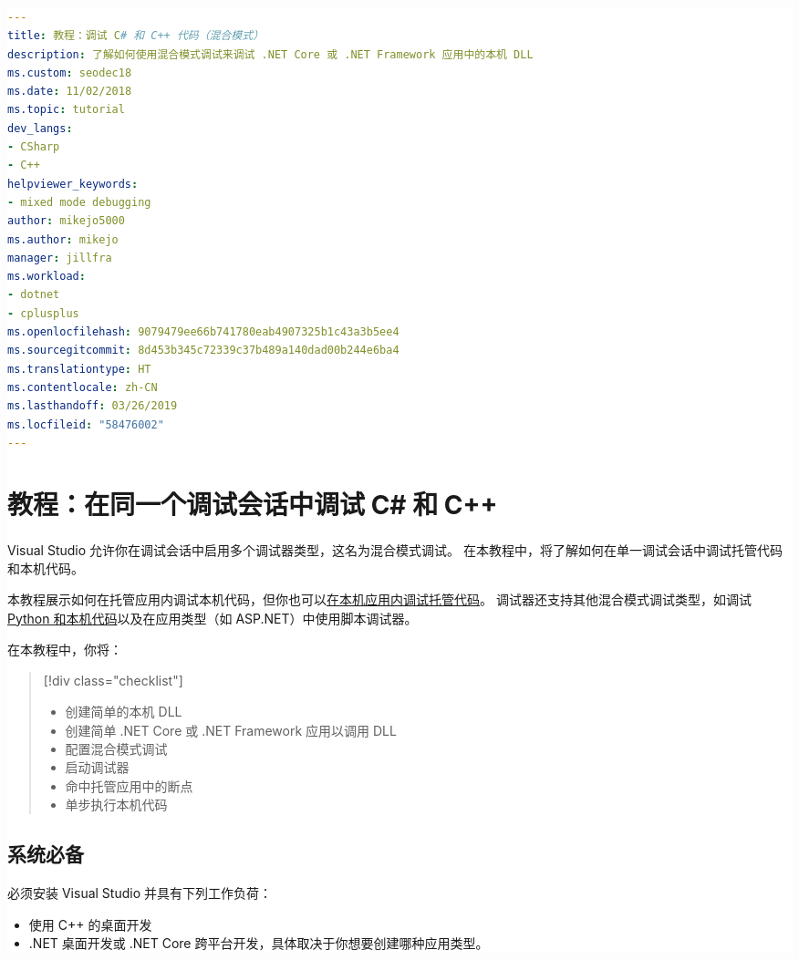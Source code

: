 ```yaml
---
title: 教程：调试 C# 和 C++ 代码（混合模式）
description: 了解如何使用混合模式调试来调试 .NET Core 或 .NET Framework 应用中的本机 DLL
ms.custom: seodec18
ms.date: 11/02/2018
ms.topic: tutorial
dev_langs:
- CSharp
- C++
helpviewer_keywords:
- mixed mode debugging
author: mikejo5000
ms.author: mikejo
manager: jillfra
ms.workload:
- dotnet
- cplusplus
ms.openlocfilehash: 9079479ee66b741780eab4907325b1c43a3b5ee4
ms.sourcegitcommit: 8d453b345c72339c37b489a140dad00b244e6ba4
ms.translationtype: HT
ms.contentlocale: zh-CN
ms.lasthandoff: 03/26/2019
ms.locfileid: "58476002"
---
```

# <a name="tutorial-debug-c-and-c-in-the-same-debugging-session"></a>教程：在同一个调试会话中调试 C# 和 C++

Visual Studio 允许你在调试会话中启用多个调试器类型，这名为混合模式调试。 在本教程中，将了解如何在单一调试会话中调试托管代码和本机代码。

本教程展示如何在托管应用内调试本机代码，但你也可以[在本机应用内调试托管代码](../debugger/how-to-debug-in-mixed-mode.md)。 调试器还支持其他混合模式调试类型，如调试 [Python 和本机代码](../python/debugging-mixed-mode-c-cpp-python-in-visual-studio.md)以及在应用类型（如 ASP.NET）中使用脚本调试器。

在本教程中，你将：

> [!div class="checklist"]
> * 创建简单的本机 DLL
> * 创建简单 .NET Core 或 .NET Framework 应用以调用 DLL
> * 配置混合模式调试
> * 启动调试器
> * 命中托管应用中的断点
> * 单步执行本机代码

## <a name="prerequisites"></a>系统必备

必须安装 Visual Studio 并具有下列工作负荷：
- 使用 C++ 的桌面开发
- .NET 桌面开发或 .NET Core 跨平台开发，具体取决于你想要创建哪种应用类型。
